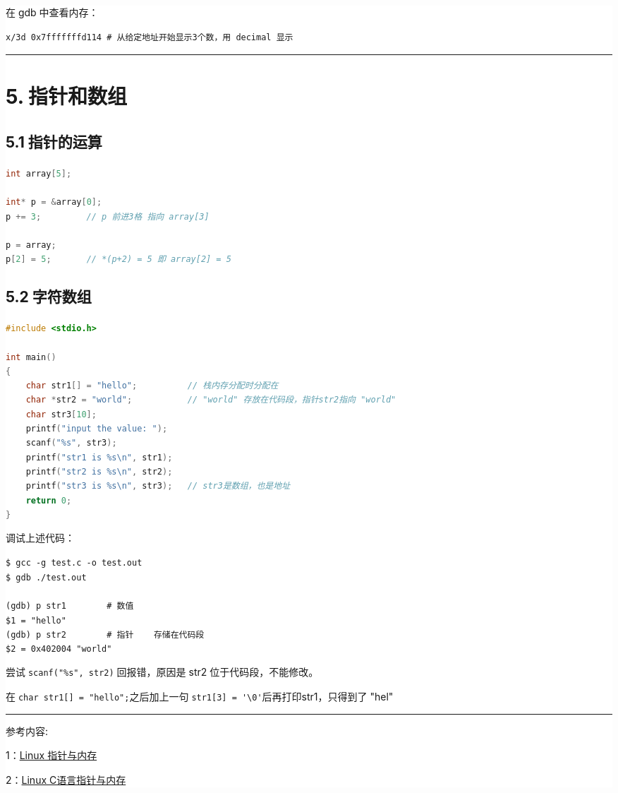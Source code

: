 
在 gdb 中查看内存：

```shell
x/3d 0x7fffffffd114	# 从给定地址开始显示3个数，用 decimal 显示
```

---

# 5. 指针和数组

## 5.1 指针的运算

```c
int array[5];

int* p = &array[0];
p += 3;			// p 前进3格 指向 array[3]

p = array;
p[2] = 5;		// *(p+2) = 5 即 array[2] = 5
```

## 5.2 字符数组

```c
#include <stdio.h>

int main()
{
	char str1[] = "hello";			// 栈内存分配时分配在
	char *str2 = "world";			// "world" 存放在代码段，指针str2指向 "world"
	char str3[10];
	printf("input the value: ");
	scanf("%s", str3);
	printf("str1 is %s\n", str1);
	printf("str2 is %s\n", str2);
	printf("str3 is %s\n", str3);	// str3是数组，也是地址
	return 0;
}
```

调试上述代码：

```shell
$ gcc -g test.c -o test.out
$ gdb ./test.out

(gdb) p str1		# 数值
$1 = "hello"
(gdb) p str2		# 指针	存储在代码段
$2 = 0x402004 "world"
```

尝试 `scanf("%s", str2)` 回报错，原因是 str2 位于代码段，不能修改。

在 `char str1[] = "hello";`之后加上一句 `str1[3] = '\0'`后再打印str1，只得到了 "hel"


---


参考内容:

1：[Linux 指针与内存](http://www.imooc.com/learn/248)

2：[Linux C语言指针与内存](https://www.imooc.com/learn/394)
